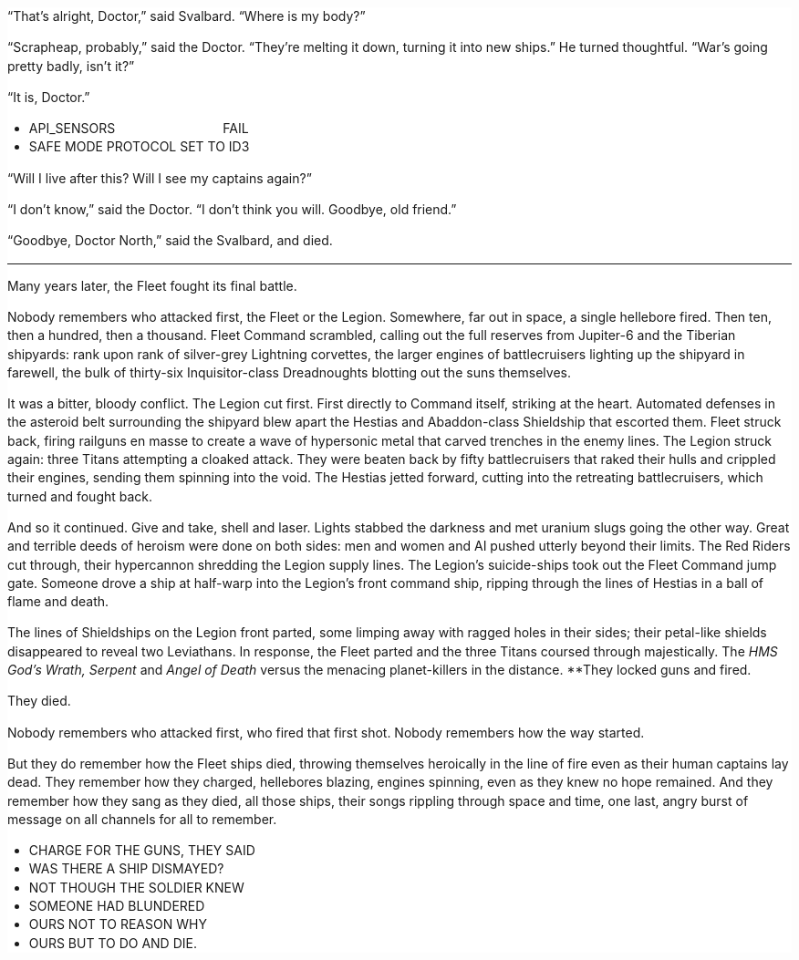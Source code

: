 “That’s alright, Doctor,” said Svalbard. “Where is my body?”

“Scrapheap, probably,” said the Doctor. “They’re melting it down, turning it into new ships.” He turned thoughtful. “War’s going pretty badly, isn’t it?”

“It is, Doctor.”

- API_SENSORS                              FAIL
- SAFE MODE PROTOCOL SET TO ID3

“Will I live after this? Will I see my captains again?”

“I don’t know,” said the Doctor. “I don’t think you will. Goodbye, old friend.”

“Goodbye, Doctor North,” said the Svalbard, and died.

---

Many years later, the Fleet fought its final battle.

Nobody remembers who attacked first, the Fleet or the Legion. Somewhere, far out in space, a single hellebore fired. Then ten, then a hundred, then a thousand. Fleet Command scrambled, calling out the full reserves from Jupiter-6 and the Tiberian shipyards: rank upon rank of silver-grey Lightning corvettes, the larger engines of battlecruisers lighting up the shipyard in farewell, the bulk of thirty-six Inquisitor-class Dreadnoughts blotting out the suns themselves.

It was a bitter, bloody conflict. The Legion cut first. First directly to Command itself, striking at the heart. Automated defenses in the asteroid belt surrounding the shipyard blew apart the Hestias and Abaddon-class Shieldship that escorted them. Fleet struck back, firing railguns en masse to create a wave of hypersonic metal that carved trenches in the enemy lines. The Legion struck again: three Titans attempting a cloaked attack. They were beaten back by fifty battlecruisers that raked their hulls and crippled their engines, sending them spinning into the void. The Hestias jetted forward, cutting into the retreating battlecruisers, which turned and fought back.

And so it continued. Give and take, shell and laser. Lights stabbed the darkness and met uranium slugs going the other way. Great and terrible deeds of heroism were done on both sides: men and women and AI pushed utterly beyond their limits. The Red Riders cut through, their hypercannon shredding the Legion supply lines. The Legion’s suicide-ships took out the Fleet Command jump gate. Someone drove a ship at half-warp into the Legion’s front command ship, ripping through the lines of Hestias in a ball of flame and death.

The lines of Shieldships on the Legion front parted, some limping away with ragged holes in their sides; their petal-like shields disappeared to reveal two Leviathans. In response, the Fleet parted and the three Titans coursed through majestically. The _HMS God’s Wrath, Serpent_ and _Angel of Death_ versus the menacing planet-killers in the distance. **They locked guns and fired.

They died.

Nobody remembers who attacked first, who fired that first shot. Nobody remembers how the way started.

But they do remember how the Fleet ships died, throwing themselves heroically in the line of fire even as their human captains lay dead. They remember how they charged, hellebores blazing, engines spinning, even as they knew no hope remained. And they remember how they sang as they died, all those ships, their songs rippling through space and time, one last, angry burst of message on all channels for all to remember.

- CHARGE FOR THE GUNS, THEY SAID
- WAS THERE A SHIP DISMAYED?
- NOT THOUGH THE SOLDIER KNEW
- SOMEONE HAD BLUNDERED
- OURS NOT TO REASON WHY
- OURS BUT TO DO AND DIE.